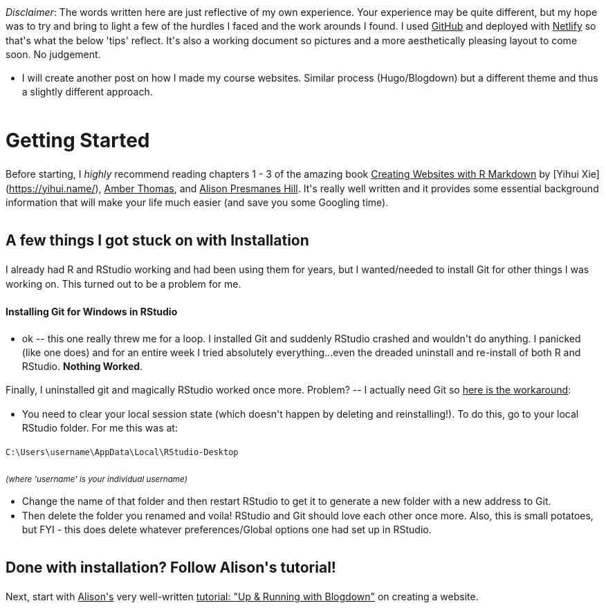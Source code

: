 *Disclaimer*: The words written here are just reflective of my own experience. Your experience may be quite different, but my hope was to try and bring to light a few of the hurdles I faced and the work arounds I found. I used [GitHub](www.github.com) and deployed with [Netlify](Netlify.com) so that's what the below 'tips' reflect. It's also a working document so pictures and a more aesthetically pleasing layout to come soon. No judgement.

* I will create another post on how I made my course websites. Similar process (Hugo/Blogdown) but a different theme and thus a slightly different approach.


# Getting Started

Before starting, I *highly* recommend reading chapters 1 - 3 of the amazing book [Creating Websites with R Markdown](https://bookdown.org/yihui/blogdown/content.html#shortcode) by [Yihui Xie] (https://yihui.name/), [Amber Thomas](https://amber.rbind.io/), and [Alison Presmanes Hill](https://alison.rbind.io/). It's really well written and it provides some essential background information that will make your life much easier (and save you some Googling time). 


## A few things I got stuck on with Installation

I already had R and RStudio working and had been using them for years, but I wanted/needed to install Git for other things I was working on. This turned out to be a problem for me.


#### Installing Git for Windows in RStudio
* ok -- this one really threw me for a loop. I installed Git and suddenly RStudio crashed and wouldn't do anything. I panicked (like one does) and for an entire week I tried absolutely everything...even the dreaded uninstall and re-install of both R and RStudio. **Nothing Worked**. 

Finally, I uninstalled git and magically RStudio worked once more. Problem? -- I actually need Git so [here is the workaround](https://stackoverflow.com/questions/39688656/r-studio-will-not-start-while-git-for-windows-is-installed):
  * You need to clear your local session state (which doesn't happen by deleting and reinstalling!). To do this, go to your local RStudio folder. For me this was at:

```
C:\Users\username\AppData\Local\RStudio-Desktop

```
<sub>*(where 'username' is your individual username)*</su> 

  * Change the name of that folder and then restart RStudio to get it to generate a new folder with a new address to Git. 
  * Then delete the folder you renamed and voila! RStudio and Git should love each other once more. Also, this is small potatoes, but FYI - this does delete whatever preferences/Global options one had set up in RStudio.

  
  
## Done with installation? Follow Alison's tutorial!  

Next, start with [Alison's](https://alison.rbind.io/) very well-written [tutorial: "Up & Running with Blogdown"](https://alison.rbind.io/post/2017-06-12-up-and-running-with-blogdown/) on creating a website.
